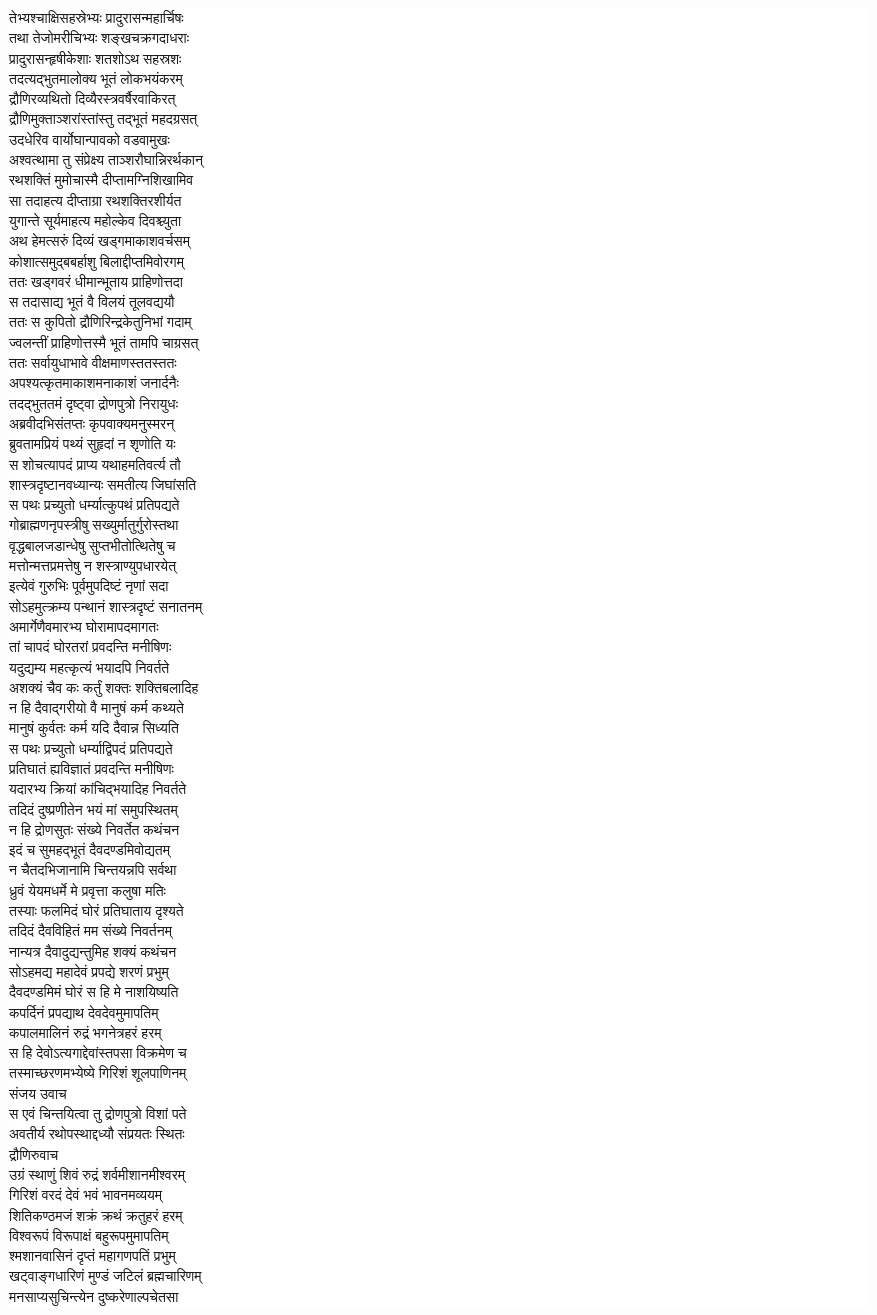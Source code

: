 तेभ्यश्चाक्षिसहस्रेभ्यः प्रादुरासन्महार्चिषः  
तथा तेजोमरीचिभ्यः शङ्खचक्रगदाधराः  
प्रादुरासन्हृषीकेशाः शतशोऽथ सहस्रशः  
तदत्यद्भुतमालोक्य भूतं लोकभयंकरम्  
द्रौणिरव्यथितो दिव्यैरस्त्रवर्षैरवाकिरत्  
द्रौणिमुक्ताञ्शरांस्तांस्तु तद्भूतं महदग्रसत्  
उदधेरिव वार्योघान्पावको वडवामुखः  
अश्वत्थामा तु संप्रेक्ष्य ताञ्शरौघान्निरर्थकान्  
रथशक्तिं मुमोचास्मै दीप्तामग्निशिखामिव  
सा तदाहत्य दीप्ताग्रा रथशक्तिरशीर्यत  
युगान्ते सूर्यमाहत्य महोल्केव दिवश्च्युता  
अथ हेमत्सरुं दिव्यं खड्गमाकाशवर्चसम्  
कोशात्समुद्बबर्हाशु बिलाद्दीप्तमिवोरगम्  
ततः खड्गवरं धीमान्भूताय प्राहिणोत्तदा  
स तदासाद्य भूतं वै विलयं तूलवद्ययौ  
ततः स कुपितो द्रौणिरिन्द्रकेतुनिभां गदाम्  
ज्वलन्तीं प्राहिणोत्तस्मै भूतं तामपि चाग्रसत्  
ततः सर्वायुधाभावे वीक्षमाणस्ततस्ततः  
अपश्यत्कृतमाकाशमनाकाशं जनार्दनैः  
तदद्भुततमं दृष्ट्वा द्रोणपुत्रो निरायुधः  
अब्रवीदभिसंतप्तः कृपवाक्यमनुस्मरन्  
ब्रुवतामप्रियं पथ्यं सुहृदां न शृणोति यः  
स शोचत्यापदं प्राप्य यथाहमतिवर्त्य तौ  
शास्त्रदृष्टानवध्यान्यः समतीत्य जिघांसति  
स पथः प्रच्युतो धर्म्यात्कुपथं प्रतिपद्यते  
गोब्राह्मणनृपस्त्रीषु सख्युर्मातुर्गुरोस्तथा  
वृद्धबालजडान्धेषु सुप्तभीतोत्थितेषु च  
मत्तोन्मत्तप्रमत्तेषु न शस्त्राण्युपधारयेत्  
इत्येवं गुरुभिः पूर्वमुपदिष्टं नृणां सदा  
सोऽहमुत्क्रम्य पन्थानं शास्त्रदृष्टं सनातनम्  
अमार्गेणैवमारभ्य घोरामापदमागतः  
तां चापदं घोरतरां प्रवदन्ति मनीषिणः  
यदुद्यम्य महत्कृत्यं भयादपि निवर्तते  
अशक्यं चैव कः कर्तुं शक्तः शक्तिबलादिह  
न हि दैवाद्गरीयो वै मानुषं कर्म कथ्यते  
मानुषं कुर्वतः कर्म यदि दैवान्न सिध्यति  
स पथः प्रच्युतो धर्म्याद्विपदं प्रतिपद्यते  
प्रतिघातं ह्यविज्ञातं प्रवदन्ति मनीषिणः  
यदारभ्य क्रियां कांचिद्भयादिह निवर्तते  
तदिदं दुष्प्रणीतेन भयं मां समुपस्थितम्  
न हि द्रोणसुतः संख्ये निवर्तेत कथंचन  
इदं च सुमहद्भूतं दैवदण्डमिवोद्यतम्  
न चैतदभिजानामि चिन्तयन्नपि सर्वथा  
ध्रुवं येयमधर्मे मे प्रवृत्ता कलुषा मतिः  
तस्याः फलमिदं घोरं प्रतिघाताय दृश्यते  
तदिदं दैवविहितं मम संख्ये निवर्तनम्  
नान्यत्र दैवादुद्यन्तुमिह शक्यं कथंचन  
सोऽहमद्य महादेवं प्रपद्ये शरणं प्रभुम्  
दैवदण्डमिमं घोरं स हि मे नाशयिष्यति  
कपर्दिनं प्रपद्याथ देवदेवमुमापतिम्  
कपालमालिनं रुद्रं भगनेत्रहरं हरम्  
स हि देवोऽत्यगाद्देवांस्तपसा विक्रमेण च  
तस्माच्छरणमभ्येष्ये गिरिशं शूलपाणिनम्  
संजय उवाच  
स एवं चिन्तयित्वा तु द्रोणपुत्रो विशां पते  
अवतीर्य रथोपस्थाद्दध्यौ संप्रयतः स्थितः  
द्रौणिरुवाच  
उग्रं स्थाणुं शिवं रुद्रं शर्वमीशानमीश्वरम्  
गिरिशं वरदं देवं भवं भावनमव्ययम्  
शितिकण्ठमजं शक्रं क्रथं क्रतुहरं हरम्  
विश्वरूपं विरूपाक्षं बहुरूपमुमापतिम्  
श्मशानवासिनं दृप्तं महागणपतिं प्रभुम्  
खट्वाङ्गधारिणं मुण्डं जटिलं ब्रह्मचारिणम्  
मनसाप्यसुचिन्त्येन दुष्करेणाल्पचेतसा  